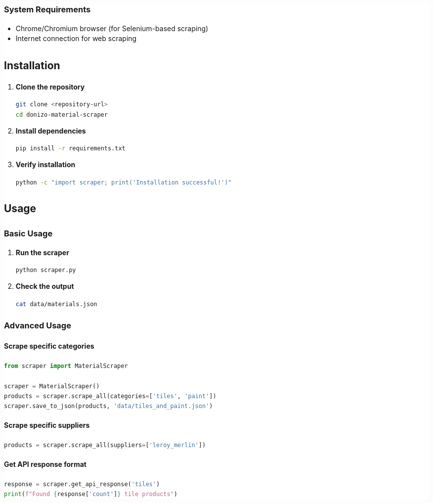 ### System Requirements
- Chrome/Chromium browser (for Selenium-based scraping)
- Internet connection for web scraping

## Installation

1. **Clone the repository**
   ```bash
   git clone <repository-url>
   cd donizo-material-scraper
   ```

2. **Install dependencies**
   ```bash
   pip install -r requirements.txt
   ```

3. **Verify installation**
   ```bash
   python -c "import scraper; print('Installation successful!')"
   ```

## Usage

### Basic Usage

1. **Run the scraper**
   ```bash
   python scraper.py
   ```

2. **Check the output**
   ```bash
   cat data/materials.json
   ```

### Advanced Usage

#### Scrape specific categories
```python
from scraper import MaterialScraper

scraper = MaterialScraper()
products = scraper.scrape_all(categories=['tiles', 'paint'])
scraper.save_to_json(products, 'data/tiles_and_paint.json')
```

#### Scrape specific suppliers
```python
products = scraper.scrape_all(suppliers=['leroy_merlin'])
```

#### Get API response format
```python
response = scraper.get_api_response('tiles')
print(f"Found {response['count']} tile products")
```
